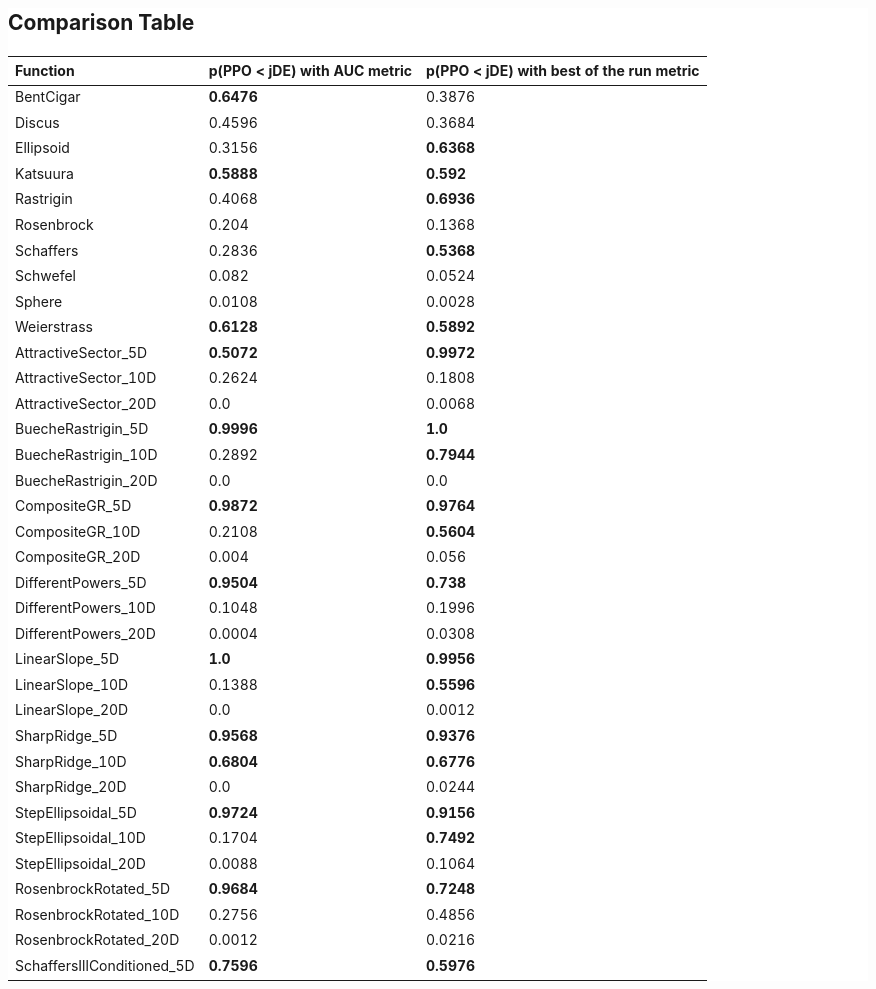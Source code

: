 ## Comparison Table
| Function    | p(PPO < jDE) with AUC metric | p(PPO < jDE) with best of the run metric |
| :---------- | ------------------------------ | ------------------------------- |
| BentCigar | **0.6476** | 0.3876 |
| Discus | 0.4596 | 0.3684 |
| Ellipsoid | 0.3156 | **0.6368** |
| Katsuura | **0.5888** | **0.592** |
| Rastrigin | 0.4068 | **0.6936** |
| Rosenbrock | 0.204 | 0.1368 |
| Schaffers | 0.2836 | **0.5368** |
| Schwefel | 0.082 | 0.0524 |
| Sphere | 0.0108 | 0.0028 |
| Weierstrass | **0.6128** | **0.5892** |
| AttractiveSector_5D | **0.5072** | **0.9972** |
| AttractiveSector_10D | 0.2624 | 0.1808 |
| AttractiveSector_20D | 0.0 | 0.0068 |
| BuecheRastrigin_5D | **0.9996** | **1.0** |
| BuecheRastrigin_10D | 0.2892 | **0.7944** |
| BuecheRastrigin_20D | 0.0 | 0.0 |
| CompositeGR_5D | **0.9872** | **0.9764** |
| CompositeGR_10D | 0.2108 | **0.5604** |
| CompositeGR_20D | 0.004 | 0.056 |
| DifferentPowers_5D | **0.9504** | **0.738** |
| DifferentPowers_10D | 0.1048 | 0.1996 |
| DifferentPowers_20D | 0.0004 | 0.0308 |
| LinearSlope_5D | **1.0** | **0.9956** |
| LinearSlope_10D | 0.1388 | **0.5596** |
| LinearSlope_20D | 0.0 | 0.0012 |
| SharpRidge_5D | **0.9568** | **0.9376** |
| SharpRidge_10D | **0.6804** | **0.6776** |
| SharpRidge_20D | 0.0 | 0.0244 |
| StepEllipsoidal_5D | **0.9724** | **0.9156** |
| StepEllipsoidal_10D | 0.1704 | **0.7492** |
| StepEllipsoidal_20D | 0.0088 | 0.1064 |
| RosenbrockRotated_5D | **0.9684** | **0.7248** |
| RosenbrockRotated_10D | 0.2756 | 0.4856 |
| RosenbrockRotated_20D | 0.0012 | 0.0216 |
| SchaffersIllConditioned_5D | **0.7596** | **0.5976** |
